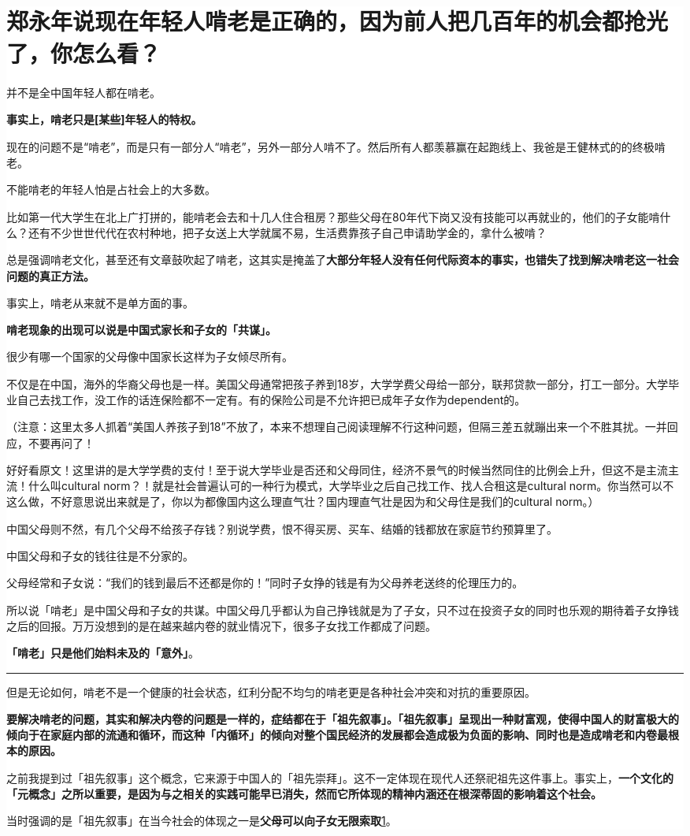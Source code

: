# 郑永年说现在年轻人啃老是正确的，因为前人把几百年的机会都抢光了，你怎么看？




  

并不是全中国年轻人都在啃老。

**事实上，啃老只是[某些]年轻人的特权。**

现在的问题不是“啃老”，而是只有一部分人“啃老”，另外一部分人啃不了。然后所有人都羡慕赢在起跑线上、我爸是王健林式的的终极啃老。

不能啃老的年轻人怕是占社会上的大多数。

比如第一代大学生在北上广打拼的，能啃老会去和十几人住合租房？那些父母在80年代下岗又没有技能可以再就业的，他们的子女能啃什么？还有不少世世代代在农村种地，把子女送上大学就属不易，生活费靠孩子自己申请助学金的，拿什么被啃？

总是强调啃老文化，甚至还有文章鼓吹起了啃老，这其实是掩盖了**大部分年轻人没有任何代际资本的事实，也错失了找到解决啃老这一社会问题的真正方法。**

  

  

事实上，啃老从来就不是单方面的事。

**啃老现象的出现可以说是中国式家长和子女的「共谋」。**

很少有哪一个国家的父母像中国家长这样为子女倾尽所有。

不仅是在中国，海外的华裔父母也是一样。美国父母通常把孩子养到18岁，大学学费父母给一部分，联邦贷款一部分，打工一部分。大学毕业自己去找工作，没工作的话连保险都不一定有。有的保险公司是不允许把已成年子女作为dependent的。

（注意：这里太多人抓着“美国人养孩子到18”不放了，本来不想理自己阅读理解不行这种问题，但隔三差五就蹦出来一个不胜其扰。一并回应，不要再问了！

好好看原文！这里讲的是大学学费的支付！至于说大学毕业是否还和父母同住，经济不景气的时候当然同住的比例会上升，但这不是主流主流！什么叫cultural norm？！就是社会普遍认可的一种行为模式，大学毕业之后自己找工作、找人合租这是cultural norm。你当然可以不这么做，不好意思说出来就是了，你以为都像国内这么理直气壮？国内理直气壮是因为和父母住是我们的cultural norm。）

中国父母则不然，有几个父母不给孩子存钱？别说学费，恨不得买房、买车、结婚的钱都放在家庭节约预算里了。

中国父母和子女的钱往往是不分家的。

父母经常和子女说：“我们的钱到最后不还都是你的！”同时子女挣的钱是有为父母养老送终的伦理压力的。

所以说「啃老」是中国父母和子女的共谋。中国父母几乎都认为自己挣钱就是为了子女，只不过在投资子女的同时也乐观的期待着子女挣钱之后的回报。万万没想到的是在越来越内卷的就业情况下，很多子女找工作都成了问题。

**「啃老」只是他们始料未及的「意外」**。

---

但是无论如何，啃老不是一个健康的社会状态，红利分配不均匀的啃老更是各种社会冲突和对抗的重要原因。

**要解决啃老的问题，其实和解决内卷的问题是一样的，症结都在于「祖先叙事」。「祖先叙事」呈现出一种财富观，使得中国人的财富极大的倾向于在家庭内部的流通和循环，而这种「内循环」的倾向对整个国民经济的发展都会造成极为负面的影响、同时也是造成啃老和内卷最根本的原因。**

  

  

之前我提到过「祖先叙事」这个概念，它来源于中国人的「祖先崇拜」。这不一定体现在现代人还祭祀祖先这件事上。事实上，**一个文化的「元概念」之所以重要，是因为与之相关的实践可能早已消失，然而它所体现的精神内涵还在根深蒂固的影响着这个社会。**

当时强调的是「祖先叙事」在当今社会的体现之一是**父母可以向子女无限索取**[1](#ref_1)。
